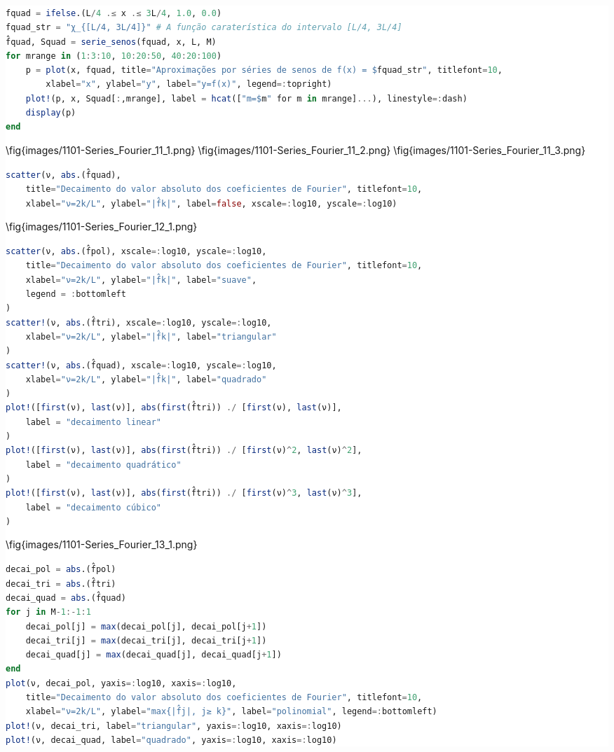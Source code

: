 ```julia
fquad = ifelse.(L/4 .≤ x .≤ 3L/4, 1.0, 0.0)
fquad_str = "χ_{[L/4, 3L/4]}" # A função caraterística do intervalo [L/4, 3L/4]
f̂quad, Squad = serie_senos(fquad, x, L, M)
for mrange in (1:3:10, 10:20:50, 40:20:100)
    p = plot(x, fquad, title="Aproximações por séries de senos de f(x) = $fquad_str", titlefont=10,
        xlabel="x", ylabel="y", label="y=f(x)", legend=:topright)
    plot!(p, x, Squad[:,mrange], label = hcat(["m=$m" for m in mrange]...), linestyle=:dash)
    display(p)
end
```

\fig{images/1101-Series_Fourier_11_1.png}
\fig{images/1101-Series_Fourier_11_2.png}
\fig{images/1101-Series_Fourier_11_3.png}

```julia
scatter(ν, abs.(f̂quad),
    title="Decaimento do valor absoluto dos coeficientes de Fourier", titlefont=10,
    xlabel="ν=2k/L", ylabel="|f̂k|", label=false, xscale=:log10, yscale=:log10)
```

\fig{images/1101-Series_Fourier_12_1.png}

```julia
scatter(ν, abs.(f̂pol), xscale=:log10, yscale=:log10, 
    title="Decaimento do valor absoluto dos coeficientes de Fourier", titlefont=10,
    xlabel="ν=2k/L", ylabel="|f̂k|", label="suave",
    legend = :bottomleft
)
scatter!(ν, abs.(f̂tri), xscale=:log10, yscale=:log10,
    xlabel="ν=2k/L", ylabel="|f̂k|", label="triangular"
)
scatter!(ν, abs.(f̂quad), xscale=:log10, yscale=:log10,
    xlabel="ν=2k/L", ylabel="|f̂k|", label="quadrado"
)
plot!([first(ν), last(ν)], abs(first(f̂tri)) ./ [first(ν), last(ν)],
    label = "decaimento linear"
)
plot!([first(ν), last(ν)], abs(first(f̂tri)) ./ [first(ν)^2, last(ν)^2],
    label = "decaimento quadrático"
)
plot!([first(ν), last(ν)], abs(first(f̂tri)) ./ [first(ν)^3, last(ν)^3],
    label = "decaimento cúbico"
)
```

\fig{images/1101-Series_Fourier_13_1.png}

```julia
decai_pol = abs.(f̂pol)
decai_tri = abs.(f̂tri)
decai_quad = abs.(f̂quad)
for j in M-1:-1:1
    decai_pol[j] = max(decai_pol[j], decai_pol[j+1])
    decai_tri[j] = max(decai_tri[j], decai_tri[j+1])
    decai_quad[j] = max(decai_quad[j], decai_quad[j+1])
end
plot(ν, decai_pol, yaxis=:log10, xaxis=:log10,
    title="Decaimento do valor absoluto dos coeficientes de Fourier", titlefont=10,
    xlabel="ν=2k/L", ylabel="max{|f̂j|, j≥ k}", label="polinomial", legend=:bottomleft) 
plot!(ν, decai_tri, label="triangular", yaxis=:log10, xaxis=:log10) 
plot!(ν, decai_quad, label="quadrado", yaxis=:log10, xaxis=:log10)
```
